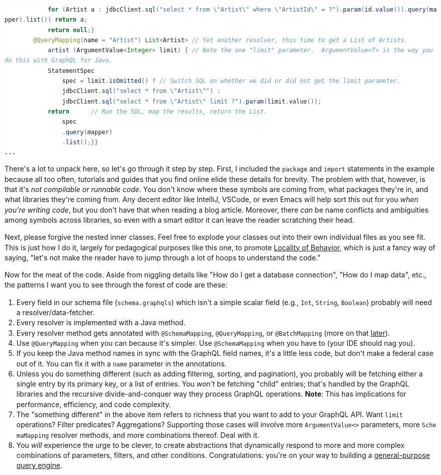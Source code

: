 ```java
            for (Artist a : jdbcClient.sql("select * from \"Artist\" where \"ArtistId\" = ?").param(id.value()).query(mapper).list()) return a;
            return null;}
        @QueryMapping(name = "Artist") List<Artist> // Yet another resolver, this time to get a List of Artists.
            artist (ArgumentValue<Integer> limit) { // Note the one "limit" parameter.  ArgumentValue<T> is the way you do this with GraphQL for Java.
            StatementSpec
                spec = limit.isOmitted() ? // Switch SQL on whether we did or did not get the limit parameter.
                jdbcClient.sql("select * from \"Artist\"") :
                jdbcClient.sql("select * from \"Artist\" limit ?").param(limit.value());
            return		// Run the SQL, map the results, return the List.
                spec
                .query(mapper)
                .list();}}
...
```

There's a lot to unpack here, so let's go through it step by step. First, I included the `package` and `import` statements in the example because all too often, tutorials and guides that you find online elide these details for brevity. The problem with that, however, is that it's *not compilable or runnable code*. You don't know where these symbols are coming from, what packages they're in, and what libraries they're coming from. Any decent editor like IntelliJ, VSCode, or even Emacs will help sort this out for you *when you're writing code*, but you don't have that when reading a blog article. Moreover, there *can* be name conflicts and ambiguities among symbols across libraries, so even with a smart editor it can leave the reader scratching their head.

Next, please forgive the nested inner classes. Feel free to explode your classes out into their own individual files as you see fit. This is just how I do it, largely for pedagogical purposes like this one, to promote [Locality of Behavior](https://htmx.org/essays/locality-of-behaviour/), which is just a fancy way of saying, "let's not make the reader have to jump through a lot of hoops to understand the code."

Now for the meat of the code. Aside from niggling details like "How do I get a database connection", "How do I map data", etc., the patterns I want you to see through the forest of code are these:

1.  Every field in our schema file (`schema.graphqls`) which isn't a simple scalar field (e.g., `Int`, `String`, `Boolean`) probably will need a resolver/data-fetcher.
2.  Every resolver is implemented with a Java method.
3.  Every resolver method gets annotated with `@SchemaMapping`, `@QueryMapping`, or `@BatchMapping` (more on that [later](#org517c13f)).
4.  Use `@QueryMapping` when you can because it's simpler. Use `@SchemaMapping` when you have to (your IDE should nag you).
5.  If you keep the Java method names in sync with the GraphQL field names, it's a little less code, but don't make a federal case out of it. You can fix it with a `name` parameter in the annotations.
6.  Unless you do something different (such as adding filtering, sorting, and pagination), you probably will be fetching either a single entry by its primary key, or a list of entries. You *won't* be fetching "child" entries; that's handled by the GraphQL libraries and the recursive divide-and-conquer way they process GraphQL operations. **Note**: This has implications for performance, efficiency, and code complexity.
7.  The "something different" in the above item refers to richness that you want to add to your GraphQL API. Want `limit` operations? Filter predicates? Aggregations? Supporting those cases will involve more `ArgumentValue<>` parameters, more `SchemaMapping` resolver methods, and more combinations thereof. Deal with it.
8.  You *will* experience the urge to be clever, to create abstractions that dynamically respond to more and more complex combinations of parameters, filters, and other conditions. Congratulations: you're on your way to building a [general-purpose query engine](#orgf43302b).
